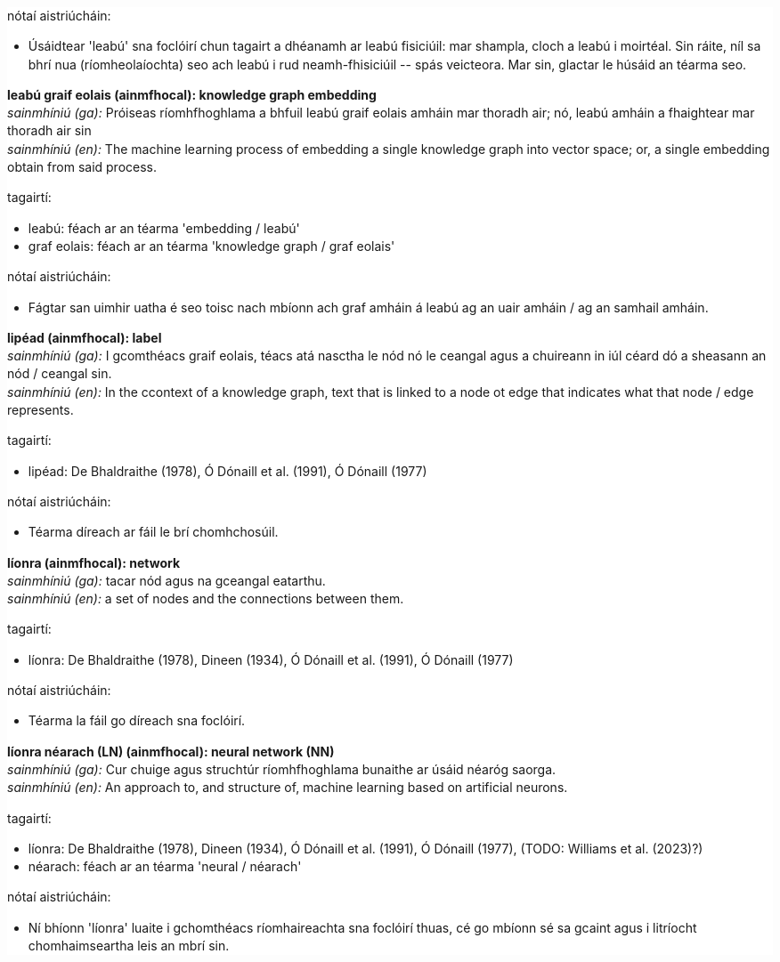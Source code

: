 nótaí aistriúcháin:
- Úsáidtear 'leabú' sna foclóirí chun tagairt a dhéanamh ar leabú fisiciúil: mar shampla, cloch a leabú i moirtéal. Sin ráite, níl sa bhrí nua (ríomheolaíochta) seo ach leabú i rud neamh-fhisiciúil -- spás veicteora. Mar sin, glactar le húsáid an téarma seo.


**leabú graif eolais (ainmfhocal): knowledge graph embedding**<br>
*sainmhíniú (ga):* Próiseas ríomhfhoghlama a bhfuil leabú graif eolais amháin mar thoradh air; nó, leabú amháin a fhaightear mar thoradh air sin<br>
*sainmhíniú (en):* The machine learning process of embedding a single knowledge graph into vector space; or, a single embedding obtain from said process.

tagairtí:
- leabú: féach ar an téarma 'embedding / leabú'
- graf eolais: féach ar an téarma 'knowledge graph / graf eolais'

nótaí aistriúcháin:
- Fágtar san uimhir uatha é seo toisc nach mbíonn ach graf amháin á leabú ag an uair amháin / ag an samhail amháin.


**lipéad (ainmfhocal): label**<br>
*sainmhíniú (ga):* I gcomthéacs graif eolais, téacs atá nasctha le nód nó le ceangal agus a chuireann in iúl céard dó a sheasann an nód / ceangal sin.<br>
*sainmhíniú (en):* In the ccontext of a knowledge graph, text that is linked to a node ot edge that indicates what that node / edge represents.

tagairtí:
- lipéad: De Bhaldraithe (1978), Ó Dónaill et al. (1991), Ó Dónaill (1977)

nótaí aistriúcháin:
- Téarma díreach ar fáil le brí chomhchosúil.


**líonra (ainmfhocal): network**<br>
*sainmhíniú (ga):* tacar nód agus na gceangal eatarthu.<br>
*sainmhíniú (en):* a set of nodes and the connections between them.

tagairtí:
- líonra: De Bhaldraithe (1978), Dineen (1934), Ó Dónaill et al. (1991), Ó Dónaill (1977)

nótaí aistriúcháin:
- Téarma la fáil go díreach sna foclóirí.


**líonra néarach (LN) (ainmfhocal): neural network (NN)**<br>
*sainmhíniú (ga):* Cur chuige agus struchtúr ríomhfhoghlama bunaithe ar úsáid néaróg saorga.<br>
*sainmhíniú (en):* An approach to, and structure of, machine learning based on artificial neurons.

tagairtí:
- líonra: De Bhaldraithe (1978), Dineen (1934), Ó Dónaill et al. (1991), Ó Dónaill (1977), (TODO: Williams et al. (2023)?)
- néarach: féach ar an téarma 'neural / néarach'

nótaí aistriúcháin:
- Ní bhíonn 'líonra' luaite i gchomthéacs ríomhaireachta sna foclóirí thuas, cé go mbíonn sé sa gcaint agus i litríocht chomhaimseartha leis an mbrí sin.

